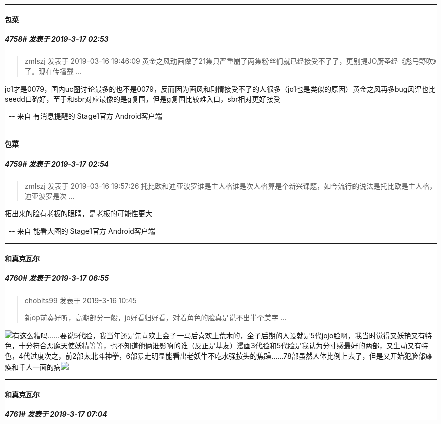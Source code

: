 




-----

####  包菜  
##### 4758#       发表于 2019-3-17 02:53



<blockquote>zmlszj 发表于 2019-03-16 19:46:09
黄金之风动画做了21集只严重崩了两集粉丝们就已经接受不了了，更别提JO厨圣经《彪马野吹》了。现在传播载 ...</blockquote>jo1才是0079，国内uc圈讨论最多的也不是0079，反而因为画风和剧情接受不了的人很多（jo1也是类似的原因）黄金之风再多bug风评也比seedd口碑好，至于和sbr对应最像的是g复国，但是g复国比较难入口，sbr相对更好接受

  -- 来自 有消息提醒的 Stage1官方 Android客户端







-----

####  包菜  
##### 4759#       发表于 2019-3-17 02:54



<blockquote>zmlszj 发表于 2019-03-16 19:57:26
托比欧和迪亚波罗谁是主人格谁是次人格算是个新兴课题，如今流行的说法是托比欧是主人格，迪亚波罗是次 ...</blockquote>拓出来的脸有老板的眼睛，是老板的可能性更大

  -- 来自 能看大图的 Stage1官方 Android客户端







-----

####  和真克瓦尔  
##### 4760#       发表于 2019-3-17 06:55



<blockquote>chobits99 发表于 2019-3-16 10:45

新op前奏好听，高潮部分一般，jo好看归好看，对着角色的脸真是说不出半个美字 ...</blockquote>
![](https://static.saraba1st.com/image/smiley/face2017/001.png)有这么糟吗……要说5代脸，我当年还是先喜欢上金子一马后喜欢上荒木的，金子后期的人设就是5代jojo脸啊，我当时觉得又妖艳又有特色，十分符合恶魔天使妖精等等，也不知道他俩谁影响的谁（反正是基友）漫画3代脸和5代脸是我认为分寸感最好的两部，又生动又有特色，4代过度次之，前2部太北斗神拳，6部暴走明显能看出老妖牛不吃水强按头的焦躁……78部虽然人体比例上去了，但是又开始犯脸部瘫痪和千人一面的病![](https://static.saraba1st.com/image/smiley/face2017/068.png)







-----

####  和真克瓦尔  
##### 4761#       发表于 2019-3-17 07:04


